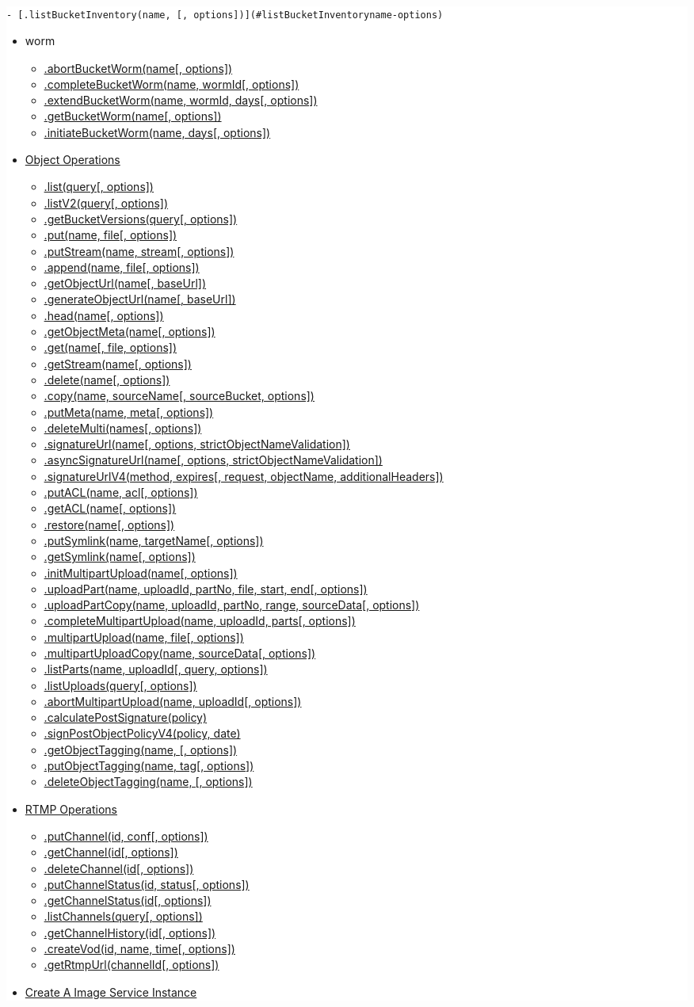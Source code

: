     - [.listBucketInventory(name, [, options])](#listBucketInventoryname-options)
  - worm
    - [.abortBucketWorm(name[, options])](#abortBucketWormname-options)
    - [.completeBucketWorm(name, wormId[, options])](#completeBucketWormname-wormId-options)
    - [.extendBucketWorm(name, wormId, days[, options])](#extendBucketWormname-wormId-days-options)
    - [.getBucketWorm(name[, options])](#getBucketWormname-options)
    - [.initiateBucketWorm(name, days[, options])](#initiateBucketWormname-days-options)

- [Object Operations](#object-operations)
  - [.list(query[, options])](#listquery-options)
  - [.listV2(query[, options])](#listV2query-options)
  - [.getBucketVersions(query[, options])](#getBucketVersionsquery-options)
  - [.put(name, file[, options])](#putname-file-options)
  - [.putStream(name, stream[, options])](#putstreamname-stream-options)
  - [.append(name, file[, options])](#appendname-file-options)
  - [.getObjectUrl(name[, baseUrl])](#getobjecturlname-baseurl)
  - [.generateObjectUrl(name[, baseUrl])](#generateobjecturlname-baseurl)
  - [.head(name[, options])](#headname-options)
  - [.getObjectMeta(name[, options])](#getobjectmetaname-options)
  - [.get(name[, file, options])](#getname-file-options)
  - [.getStream(name[, options])](#getstreamname-options)
  - [.delete(name[, options])](#deletename-options)
  - [.copy(name, sourceName[, sourceBucket, options])](#copyname-sourcename-sourcebucket-options)
  - [.putMeta(name, meta[, options])](#putmetaname-meta-options)
  - [.deleteMulti(names[, options])](#deletemultinames-options)
  - [.signatureUrl(name[, options, strictObjectNameValidation])](#signatureurlname-options-strictobjectnamevalidation)
  - [.asyncSignatureUrl(name[, options, strictObjectNameValidation])](#asyncsignatureurlname-options-strictobjectnamevalidation)
  - [.signatureUrlV4(method, expires[, request, objectName, additionalHeaders])](#signatureurlv4method-expires-request-objectname-additionalheaders)
  - [.putACL(name, acl[, options])](#putaclname-acl-options)
  - [.getACL(name[, options])](#getaclname-options)
  - [.restore(name[, options])](#restorename-options)
  - [.putSymlink(name, targetName[, options])](#putsymlinkname-targetname-options)
  - [.getSymlink(name[, options])](#getsymlinkname-options)
  - [.initMultipartUpload(name[, options])](#initmultipartuploadname-options)
  - [.uploadPart(name, uploadId, partNo, file, start, end[, options])](#uploadpartname-uploadid-partno-file-start-end-options)
  - [.uploadPartCopy(name, uploadId, partNo, range, sourceData[, options])](#uploadpartcopyname-uploadid-partno-range-sourcedata-options)
  - [.completeMultipartUpload(name, uploadId, parts[, options])](#completemultipartuploadname-uploadid-parts-options)
  - [.multipartUpload(name, file[, options])](#multipartuploadname-file-options)
  - [.multipartUploadCopy(name, sourceData[, options])](#multipartuploadcopyname-sourcedata-options)
  - [.listParts(name, uploadId[, query, options])](#listpartsname-uploadid-query-options)
  - [.listUploads(query[, options])](#listuploadsquery-options)
  - [.abortMultipartUpload(name, uploadId[, options])](#abortmultipartuploadname-uploadid-options)
  - [.calculatePostSignature(policy)](#calculatePostSignaturepolicy)
  - [.signPostObjectPolicyV4(policy, date)](#signpostobjectpolicyv4policy-date)
  - [.getObjectTagging(name, [, options])](#getObjectTaggingname-options)
  - [.putObjectTagging(name, tag[, options])](#putObjectTaggingname-tag-options)
  - [.deleteObjectTagging(name, [, options])](#deleteObjectTaggingname-options)
- [RTMP Operations](#rtmp-operations)
  - [.putChannel(id, conf[, options])](#putchannelid-conf-options)
  - [.getChannel(id[, options])](#getchannelid-options)
  - [.deleteChannel(id[, options])](#deletechannelid-options)
  - [.putChannelStatus(id, status[, options])](#putchannelstatusid-status-options)
  - [.getChannelStatus(id[, options])](#getchannelstatusid-options)
  - [.listChannels(query[, options])](#listchannelsquery-options)
  - [.getChannelHistory(id[, options])](#getchannelhistoryid-options)
  - [.createVod(id, name, time[, options])](#createvodid-name-time-options)
  - [.getRtmpUrl(channelId[, options])](#getrtmpurlchannelid-options)
- [Create A Image Service Instance](#create-a-image-service-instance)

[npm-image]: https://img.shields.io/npm/v/ali-oss.svg?style=flat-square
[npm-url]: https://npmjs.org/package/ali-oss
[travis-image]: https://img.shields.io/travis/ali-sdk/ali-oss/master.svg?style=flat-square
[travis-url]: https://travis-ci.org/ali-sdk/ali-oss.svg?branch=master
[cov-image]: http://codecov.io/github/ali-sdk/ali-oss/coverage.svg?branch=master
[cov-url]: http://codecov.io/github/ali-sdk/ali-oss?branch=master
[david-image]: https://img.shields.io/david/ali-sdk/ali-oss.svg?style=flat-square
[david-url]: https://david-dm.org/ali-sdk/ali-oss